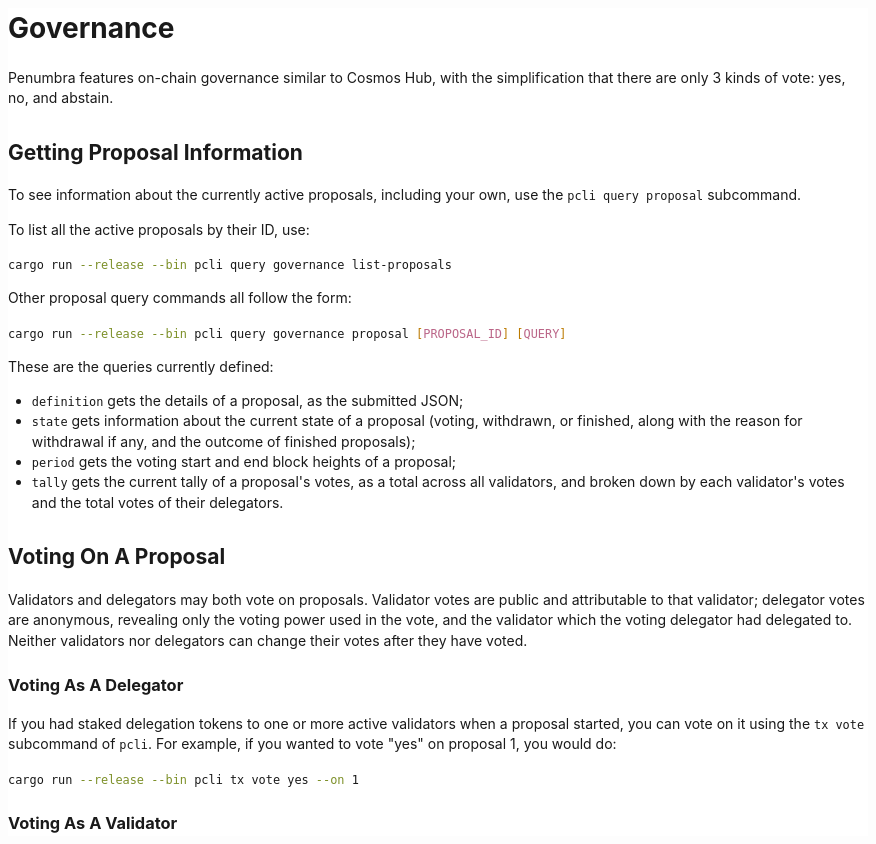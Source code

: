 # Governance

Penumbra features on-chain governance similar to Cosmos Hub, with the simplification that there are
only 3 kinds of vote: yes, no, and abstain.

## Getting Proposal Information

To see information about the currently active proposals, including your own, use the `pcli query
proposal` subcommand.

To list all the active proposals by their ID, use:

```bash
cargo run --release --bin pcli query governance list-proposals
```

Other proposal query commands all follow the form:

```bash
cargo run --release --bin pcli query governance proposal [PROPOSAL_ID] [QUERY]
```

These are the queries currently defined:

- `definition` gets the details of a proposal, as the submitted JSON;
- `state` gets information about the current state of a proposal (voting, withdrawn, or finished,
  along with the reason for withdrawal if any, and the outcome of finished proposals);
- `period` gets the voting start and end block heights of a proposal;
- `tally` gets the current tally of a proposal's votes, as a total across all validators, and broken
  down by each validator's votes and the total votes of their delegators.

## Voting On A Proposal

Validators and delegators may both vote on proposals. Validator votes are public and attributable to
that validator; delegator votes are anonymous, revealing only the voting power used in the vote, and
the validator which the voting delegator had delegated to. Neither validators nor delegators can
change their votes after they have voted.

### Voting As A Delegator

If you had staked delegation tokens to one or more active validators when a proposal started, you
can vote on it using the `tx vote` subcommand of `pcli`. For example, if you wanted to vote "yes" on
proposal 1, you would do:

```bash
cargo run --release --bin pcli tx vote yes --on 1
```

### Voting As A Validator
